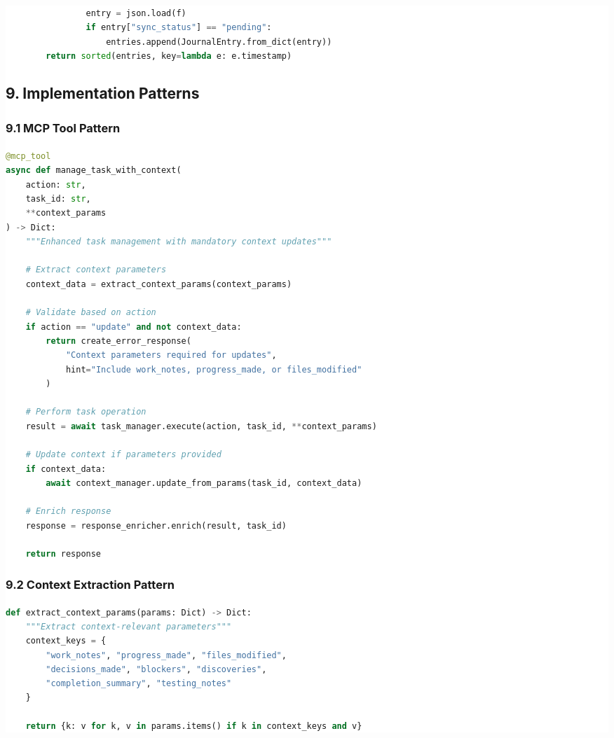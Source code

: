 ```python
                entry = json.load(f)
                if entry["sync_status"] == "pending":
                    entries.append(JournalEntry.from_dict(entry))
        return sorted(entries, key=lambda e: e.timestamp)
```

## 9. Implementation Patterns

### 9.1 MCP Tool Pattern

```python
@mcp_tool
async def manage_task_with_context(
    action: str,
    task_id: str,
    **context_params
) -> Dict:
    """Enhanced task management with mandatory context updates"""
    
    # Extract context parameters
    context_data = extract_context_params(context_params)
    
    # Validate based on action
    if action == "update" and not context_data:
        return create_error_response(
            "Context parameters required for updates",
            hint="Include work_notes, progress_made, or files_modified"
        )
    
    # Perform task operation
    result = await task_manager.execute(action, task_id, **context_params)
    
    # Update context if parameters provided
    if context_data:
        await context_manager.update_from_params(task_id, context_data)
    
    # Enrich response
    response = response_enricher.enrich(result, task_id)
    
    return response
```

### 9.2 Context Extraction Pattern

```python
def extract_context_params(params: Dict) -> Dict:
    """Extract context-relevant parameters"""
    context_keys = {
        "work_notes", "progress_made", "files_modified",
        "decisions_made", "blockers", "discoveries",
        "completion_summary", "testing_notes"
    }
    
    return {k: v for k, v in params.items() if k in context_keys and v}
```
